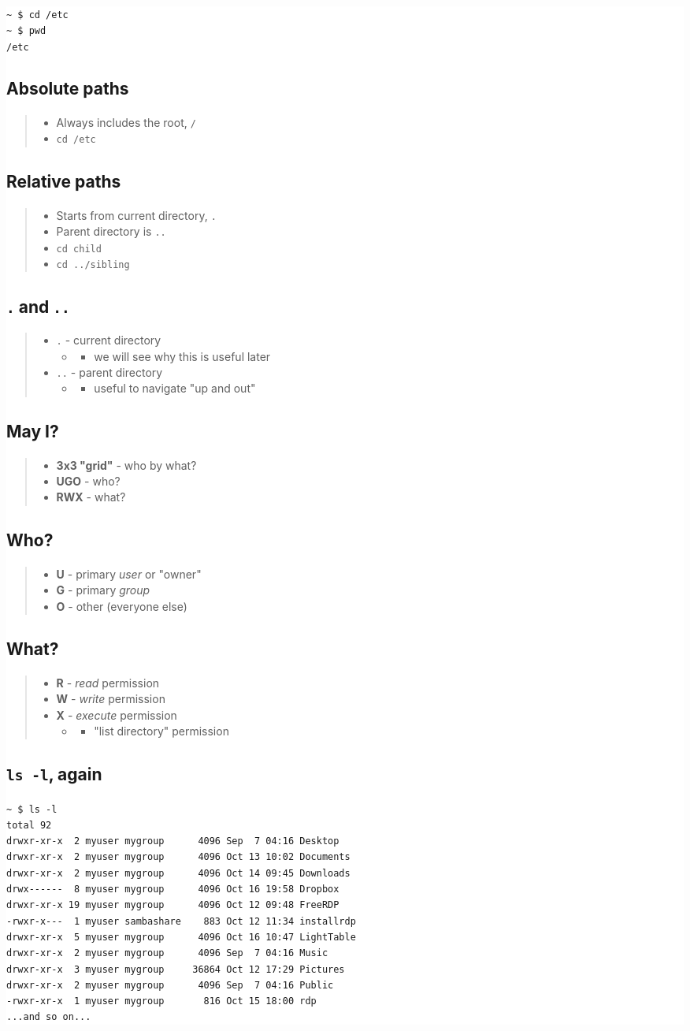 ```
~ $ cd /etc
~ $ pwd
/etc
```

## Absolute paths

> * Always includes the root, `/`
> * `cd /etc`

## Relative paths

> * Starts from current directory, `.`
> * Parent directory is `..`
> * `cd child`
> * `cd ../sibling`

## `.` and `..`

> * `.` - current directory
>     * - we will see why this is useful later
> * `..` - parent directory
>     * - useful to navigate "up and out"

## May I?

> * **3x3 "grid"** - who by what?
> * **UGO** - who?
> * **RWX** - what?

## Who?

> * **U** - primary *user* or "owner"
> * **G** - primary *group*
> * **O** - other (everyone else)

## What?

> * **R** - *read* permission
> * **W** - *write* permission
> * **X** - *execute* permission
>     * - "list directory" permission

## `ls -l`, again

```
~ $ ls -l
total 92
drwxr-xr-x  2 myuser mygroup      4096 Sep  7 04:16 Desktop
drwxr-xr-x  2 myuser mygroup      4096 Oct 13 10:02 Documents
drwxr-xr-x  2 myuser mygroup      4096 Oct 14 09:45 Downloads
drwx------  8 myuser mygroup      4096 Oct 16 19:58 Dropbox
drwxr-xr-x 19 myuser mygroup      4096 Oct 12 09:48 FreeRDP
-rwxr-x---  1 myuser sambashare    883 Oct 12 11:34 installrdp
drwxr-xr-x  5 myuser mygroup      4096 Oct 16 10:47 LightTable
drwxr-xr-x  2 myuser mygroup      4096 Sep  7 04:16 Music
drwxr-xr-x  3 myuser mygroup     36864 Oct 12 17:29 Pictures
drwxr-xr-x  2 myuser mygroup      4096 Sep  7 04:16 Public
-rwxr-xr-x  1 myuser mygroup       816 Oct 15 18:00 rdp
...and so on...
```
